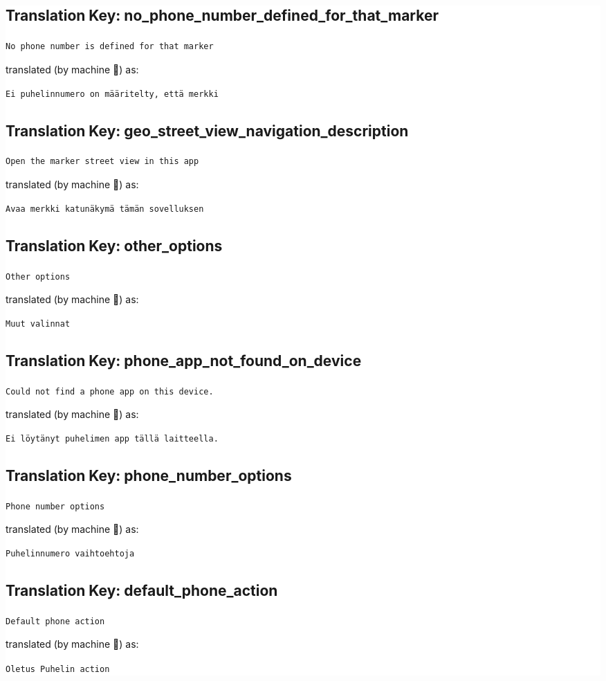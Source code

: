
## Translation Key: no_phone_number_defined_for_that_marker
```
No phone number is defined for that marker
```
translated (by machine 🤖) as:
```
Ei puhelinnumero on määritelty, että merkki
```


## Translation Key: geo_street_view_navigation_description
```
Open the marker street view in this app
```
translated (by machine 🤖) as:
```
Avaa merkki katunäkymä tämän sovelluksen
```


## Translation Key: other_options
```
Other options
```
translated (by machine 🤖) as:
```
Muut valinnat
```


## Translation Key: phone_app_not_found_on_device
```
Could not find a phone app on this device.
```
translated (by machine 🤖) as:
```
Ei löytänyt puhelimen app tällä laitteella.
```


## Translation Key: phone_number_options
```
Phone number options
```
translated (by machine 🤖) as:
```
Puhelinnumero vaihtoehtoja
```


## Translation Key: default_phone_action
```
Default phone action
```
translated (by machine 🤖) as:
```
Oletus Puhelin action
```
